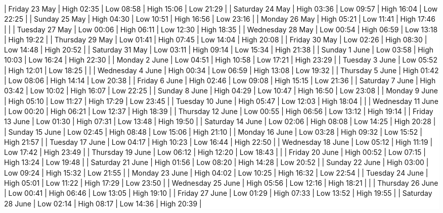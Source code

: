 | Friday 23 May | High 02:35 | Low 08:58 | High 15:06 | Low 21:29 | 
| Saturday 24 May | High 03:36 | Low 09:57 | High 16:04 | Low 22:25 | 
| Sunday 25 May | High 04:30 | Low 10:51 | High 16:56 | Low 23:16 | 
| Monday 26 May | High 05:21 | Low 11:41 | High 17:46 |  | 
| Tuesday 27 May | Low 00:06 | High 06:11 | Low 12:30 | High 18:35 | 
| Wednesday 28 May | Low 00:54 | High 06:59 | Low 13:18 | High 19:22 | 
| Thursday 29 May | Low 01:41 | High 07:45 | Low 14:04 | High 20:08 | 
| Friday 30 May | Low 02:26 | High 08:30 | Low 14:48 | High 20:52 | 
| Saturday 31 May | Low 03:11 | High 09:14 | Low 15:34 | High 21:38 | 
| Sunday 1 June | Low 03:58 | High 10:03 | Low 16:24 | High 22:30 | 
| Monday 2 June | Low 04:51 | High 10:58 | Low 17:21 | High 23:29 | 
| Tuesday 3 June | Low 05:52 | High 12:01 | Low 18:25 |  | 
| Wednesday 4 June | High 00:34 | Low 06:59 | High 13:08 | Low 19:32 | 
| Thursday 5 June | High 01:42 | Low 08:06 | High 14:14 | Low 20:38 | 
| Friday 6 June | High 02:46 | Low 09:08 | High 15:15 | Low 21:36 | 
| Saturday 7 June | High 03:42 | Low 10:02 | High 16:07 | Low 22:25 | 
| Sunday 8 June | High 04:29 | Low 10:47 | High 16:50 | Low 23:08 | 
| Monday 9 June | High 05:10 | Low 11:27 | High 17:29 | Low 23:45 | 
| Tuesday 10 June | High 05:47 | Low 12:03 | High 18:04 |  | 
| Wednesday 11 June | Low 00:20 | High 06:21 | Low 12:37 | High 18:39 | 
| Thursday 12 June | Low 00:55 | High 06:56 | Low 13:12 | High 19:14 | 
| Friday 13 June | Low 01:30 | High 07:31 | Low 13:48 | High 19:50 | 
| Saturday 14 June | Low 02:06 | High 08:08 | Low 14:25 | High 20:28 | 
| Sunday 15 June | Low 02:45 | High 08:48 | Low 15:06 | High 21:10 | 
| Monday 16 June | Low 03:28 | High 09:32 | Low 15:52 | High 21:57 | 
| Tuesday 17 June | Low 04:17 | High 10:23 | Low 16:44 | High 22:50 | 
| Wednesday 18 June | Low 05:12 | High 11:19 | Low 17:42 | High 23:49 | 
| Thursday 19 June | Low 06:12 | High 12:20 | Low 18:43 |  | 
| Friday 20 June | High 00:52 | Low 07:15 | High 13:24 | Low 19:48 | 
| Saturday 21 June | High 01:56 | Low 08:20 | High 14:28 | Low 20:52 | 
| Sunday 22 June | High 03:00 | Low 09:24 | High 15:32 | Low 21:55 | 
| Monday 23 June | High 04:02 | Low 10:25 | High 16:32 | Low 22:54 | 
| Tuesday 24 June | High 05:01 | Low 11:22 | High 17:29 | Low 23:50 | 
| Wednesday 25 June | High 05:56 | Low 12:16 | High 18:21 |  | 
| Thursday 26 June | Low 00:41 | High 06:46 | Low 13:05 | High 19:10 | 
| Friday 27 June | Low 01:29 | High 07:33 | Low 13:52 | High 19:55 | 
| Saturday 28 June | Low 02:14 | High 08:17 | Low 14:36 | High 20:39 | 